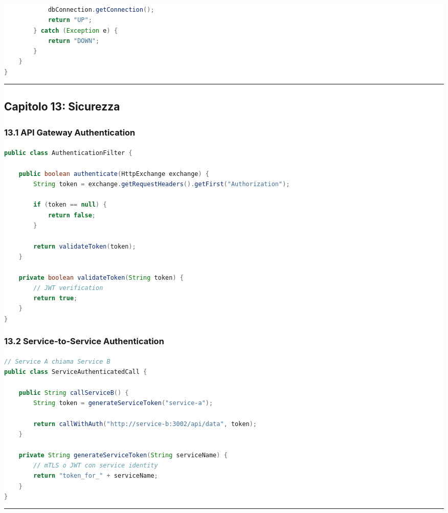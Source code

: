 ```java
            dbConnection.getConnection();
            return "UP";
        } catch (Exception e) {
            return "DOWN";
        }
    }
}
```

---

## Capitolo 13: Sicurezza

### 13.1 API Gateway Authentication

```java
public class AuthenticationFilter {
    
    public boolean authenticate(HttpExchange exchange) {
        String token = exchange.getRequestHeaders().getFirst("Authorization");
        
        if (token == null) {
            return false;
        }
        
        return validateToken(token);
    }

    private boolean validateToken(String token) {
        // JWT verification
        return true;
    }
}
```

### 13.2 Service-to-Service Authentication

```java
// Service A chiama Service B
public class ServiceAuthenticatedCall {
    
    public String callServiceB() {
        String token = generateServiceToken("service-a");
        
        return callWithAuth("http://service-b:3002/api/data", token);
    }

    private String generateServiceToken(String serviceName) {
        // mTLS o JWT con service identity
        return "token_for_" + serviceName;
    }
}
```

---